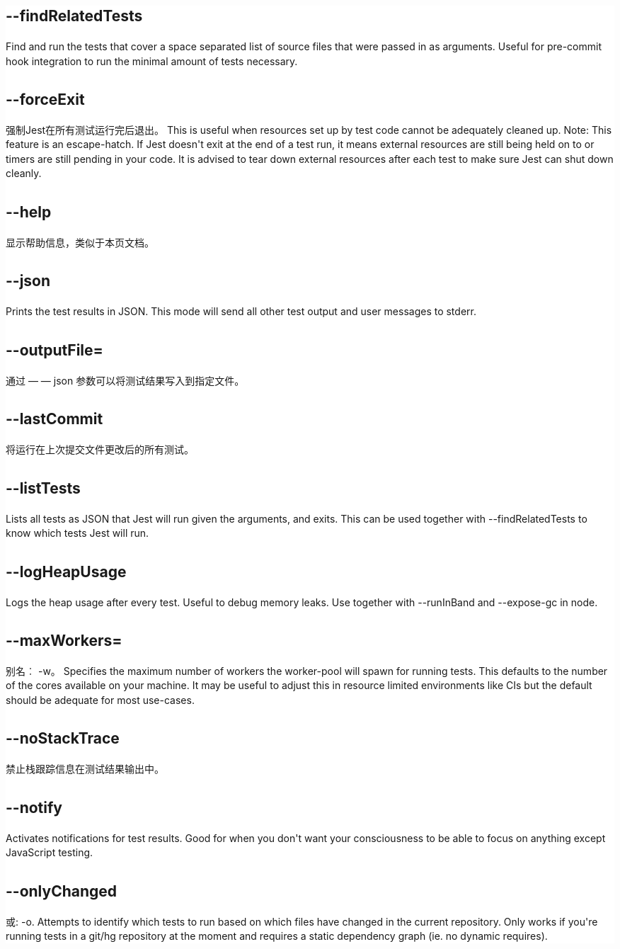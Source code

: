 ## --findRelatedTests <spaceSeparatedListOfSourceFiles> #
Find and run the tests that cover a space separated list of source files that were passed in as arguments. Useful for pre-commit hook integration to run the minimal amount of tests necessary.

## --forceExit #
强制Jest在所有测试运行完后退出。 This is useful when resources set up by test code cannot be adequately cleaned up. Note: This feature is an escape-hatch. If Jest doesn't exit at the end of a test run, it means external resources are still being held on to or timers are still pending in your code. It is advised to tear down external resources after each test to make sure Jest can shut down cleanly.

## --help #
显示帮助信息，类似于本页文档。

## --json #
Prints the test results in JSON. This mode will send all other test output and user messages to stderr.

## --outputFile=<filename> #
通过 — — json 参数可以将测试结果写入到指定文件。

## --lastCommit #
将运行在上次提交文件更改后的所有测试。

## --listTests #
Lists all tests as JSON that Jest will run given the arguments, and exits. This can be used together with --findRelatedTests to know which tests Jest will run.

## --logHeapUsage #
Logs the heap usage after every test. Useful to debug memory leaks. Use together with --runInBand and --expose-gc in node.

## --maxWorkers=<num> #
别名︰ -w。 Specifies the maximum number of workers the worker-pool will spawn for running tests. This defaults to the number of the cores available on your machine. It may be useful to adjust this in resource limited environments like CIs but the default should be adequate for most use-cases.

## --noStackTrace #
禁止栈跟踪信息在测试结果输出中。

## --notify #
Activates notifications for test results. Good for when you don't want your consciousness to be able to focus on anything except JavaScript testing.

## --onlyChanged #
或: -o. Attempts to identify which tests to run based on which files have changed in the current repository. Only works if you're running tests in a git/hg repository at the moment and requires a static dependency graph (ie. no dynamic requires).
